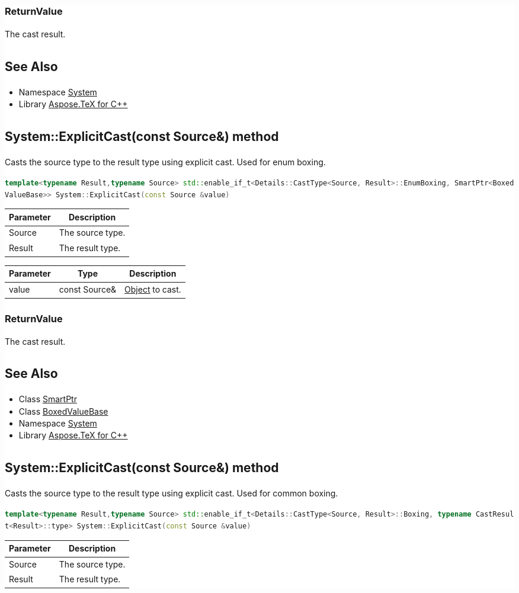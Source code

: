 ### ReturnValue

The cast result.

## See Also

* Namespace [System](../)
* Library [Aspose.TeX for C++](../../)
## System::ExplicitCast(const Source\&) method


Casts the source type to the result type using explicit cast. Used for enum boxing.

```cpp
template<typename Result,typename Source> std::enable_if_t<Details::CastType<Source, Result>::EnumBoxing, SmartPtr<BoxedValueBase>> System::ExplicitCast(const Source &value)
```


| Parameter | Description |
| --- | --- |
| Source | The source type. |
| Result | The result type. |

| Parameter | Type | Description |
| --- | --- | --- |
| value | const Source\& | [Object](../object/) to cast. |

### ReturnValue

The cast result.

## See Also

* Class [SmartPtr](../smartptr/)
* Class [BoxedValueBase](../boxedvaluebase/)
* Namespace [System](../)
* Library [Aspose.TeX for C++](../../)
## System::ExplicitCast(const Source\&) method


Casts the source type to the result type using explicit cast. Used for common boxing.

```cpp
template<typename Result,typename Source> std::enable_if_t<Details::CastType<Source, Result>::Boxing, typename CastResult<Result>::type> System::ExplicitCast(const Source &value)
```


| Parameter | Description |
| --- | --- |
| Source | The source type. |
| Result | The result type. |
